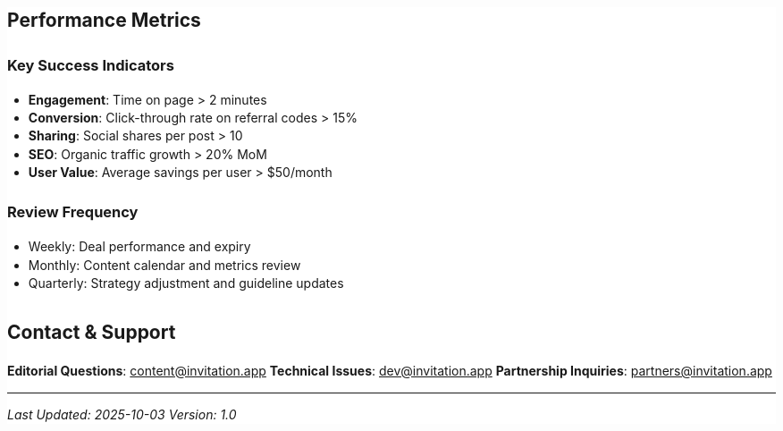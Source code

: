 ## Performance Metrics

### Key Success Indicators
- **Engagement**: Time on page > 2 minutes
- **Conversion**: Click-through rate on referral codes > 15%
- **Sharing**: Social shares per post > 10
- **SEO**: Organic traffic growth > 20% MoM
- **User Value**: Average savings per user > $50/month

### Review Frequency
- Weekly: Deal performance and expiry
- Monthly: Content calendar and metrics review
- Quarterly: Strategy adjustment and guideline updates

## Contact & Support

**Editorial Questions**: content@invitation.app
**Technical Issues**: dev@invitation.app
**Partnership Inquiries**: partners@invitation.app

---

*Last Updated: 2025-10-03*
*Version: 1.0*